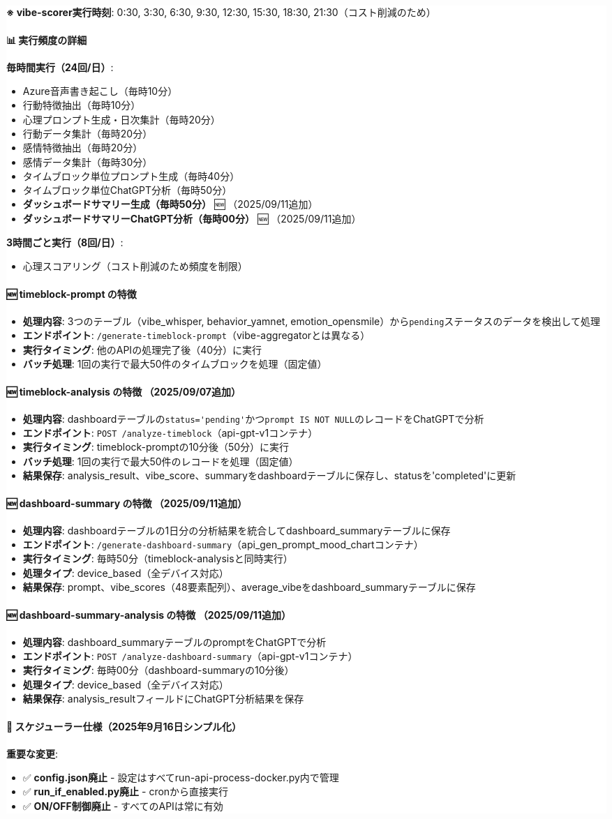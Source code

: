 **※ vibe-scorer実行時刻**: 0:30, 3:30, 6:30, 9:30, 12:30, 15:30, 18:30, 21:30（コスト削減のため）

#### **📊 実行頻度の詳細**

**毎時間実行（24回/日）**:
- Azure音声書き起こし（毎時10分）
- 行動特徴抽出（毎時10分）
- 心理プロンプト生成・日次集計（毎時20分）
- 行動データ集計（毎時20分）
- 感情特徴抽出（毎時20分）
- 感情データ集計（毎時30分）
- タイムブロック単位プロンプト生成（毎時40分）
- タイムブロック単位ChatGPT分析（毎時50分）
- **ダッシュボードサマリー生成（毎時50分）** 🆕 （2025/09/11追加）
- **ダッシュボードサマリーChatGPT分析（毎時00分）** 🆕 （2025/09/11追加）

**3時間ごと実行（8回/日）**:
- 心理スコアリング（コスト削減のため頻度を制限）

#### **🆕 timeblock-prompt の特徴**
- **処理内容**: 3つのテーブル（vibe_whisper, behavior_yamnet, emotion_opensmile）から`pending`ステータスのデータを検出して処理
- **エンドポイント**: `/generate-timeblock-prompt`（vibe-aggregatorとは異なる）
- **実行タイミング**: 他のAPIの処理完了後（40分）に実行
- **バッチ処理**: 1回の実行で最大50件のタイムブロックを処理（固定値）

#### **🆕 timeblock-analysis の特徴** （2025/09/07追加）
- **処理内容**: dashboardテーブルの`status='pending'`かつ`prompt IS NOT NULL`のレコードをChatGPTで分析
- **エンドポイント**: `POST /analyze-timeblock`（api-gpt-v1コンテナ）
- **実行タイミング**: timeblock-promptの10分後（50分）に実行
- **バッチ処理**: 1回の実行で最大50件のレコードを処理（固定値）
- **結果保存**: analysis_result、vibe_score、summaryをdashboardテーブルに保存し、statusを'completed'に更新

#### **🆕 dashboard-summary の特徴** （2025/09/11追加）
- **処理内容**: dashboardテーブルの1日分の分析結果を統合してdashboard_summaryテーブルに保存
- **エンドポイント**: `/generate-dashboard-summary`（api_gen_prompt_mood_chartコンテナ）
- **実行タイミング**: 毎時50分（timeblock-analysisと同時実行）
- **処理タイプ**: device_based（全デバイス対応）
- **結果保存**: prompt、vibe_scores（48要素配列）、average_vibeをdashboard_summaryテーブルに保存

#### **🆕 dashboard-summary-analysis の特徴** （2025/09/11追加）
- **処理内容**: dashboard_summaryテーブルのpromptをChatGPTで分析
- **エンドポイント**: `POST /analyze-dashboard-summary`（api-gpt-v1コンテナ）
- **実行タイミング**: 毎時00分（dashboard-summaryの10分後）
- **処理タイプ**: device_based（全デバイス対応）
- **結果保存**: analysis_resultフィールドにChatGPT分析結果を保存

#### **🔧 スケジューラー仕様（2025年9月16日シンプル化）**

**重要な変更**:
- ✅ **config.json廃止** - 設定はすべてrun-api-process-docker.py内で管理
- ✅ **run_if_enabled.py廃止** - cronから直接実行
- ✅ **ON/OFF制御廃止** - すべてのAPIは常に有効
